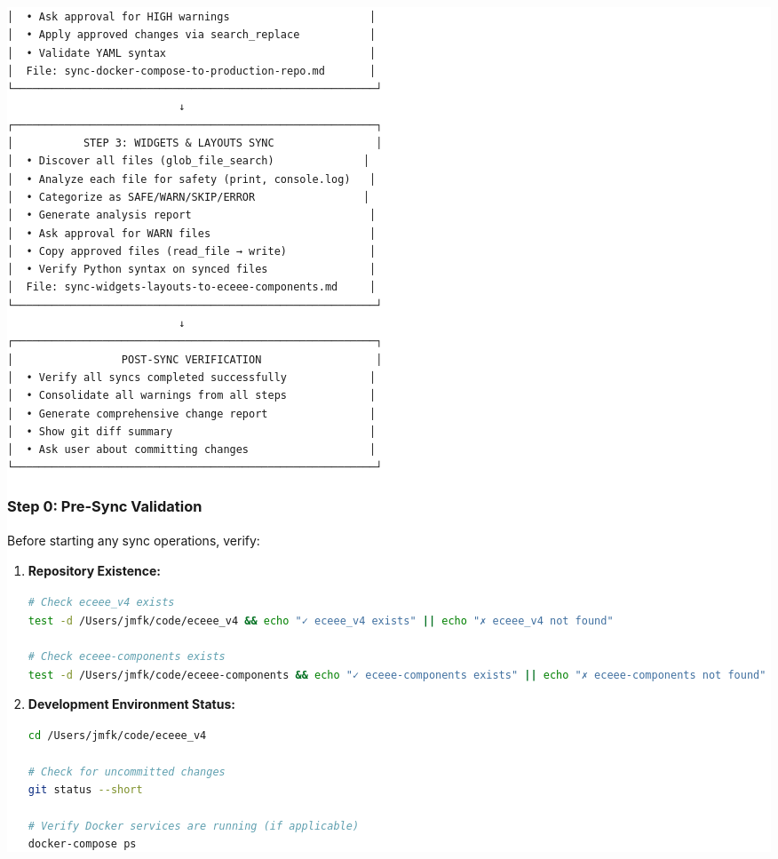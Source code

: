 ```
│  • Ask approval for HIGH warnings                      │
│  • Apply approved changes via search_replace           │
│  • Validate YAML syntax                                │
│  File: sync-docker-compose-to-production-repo.md       │
└─────────────────────────────────────────────────────────┘
                           ↓
┌─────────────────────────────────────────────────────────┐
│           STEP 3: WIDGETS & LAYOUTS SYNC                │
│  • Discover all files (glob_file_search)              │
│  • Analyze each file for safety (print, console.log)   │
│  • Categorize as SAFE/WARN/SKIP/ERROR                 │
│  • Generate analysis report                            │
│  • Ask approval for WARN files                         │
│  • Copy approved files (read_file → write)             │
│  • Verify Python syntax on synced files                │
│  File: sync-widgets-layouts-to-eceee-components.md     │
└─────────────────────────────────────────────────────────┘
                           ↓
┌─────────────────────────────────────────────────────────┐
│                 POST-SYNC VERIFICATION                  │
│  • Verify all syncs completed successfully             │
│  • Consolidate all warnings from all steps             │
│  • Generate comprehensive change report                │
│  • Show git diff summary                               │
│  • Ask user about committing changes                   │
└─────────────────────────────────────────────────────────┘
```

### Step 0: Pre-Sync Validation

Before starting any sync operations, verify:

1. **Repository Existence:**
   ```bash
   # Check eceee_v4 exists
   test -d /Users/jmfk/code/eceee_v4 && echo "✓ eceee_v4 exists" || echo "✗ eceee_v4 not found"
   
   # Check eceee-components exists
   test -d /Users/jmfk/code/eceee-components && echo "✓ eceee-components exists" || echo "✗ eceee-components not found"
   ```

2. **Development Environment Status:**
   ```bash
   cd /Users/jmfk/code/eceee_v4
   
   # Check for uncommitted changes
   git status --short
   
   # Verify Docker services are running (if applicable)
   docker-compose ps
   ```
